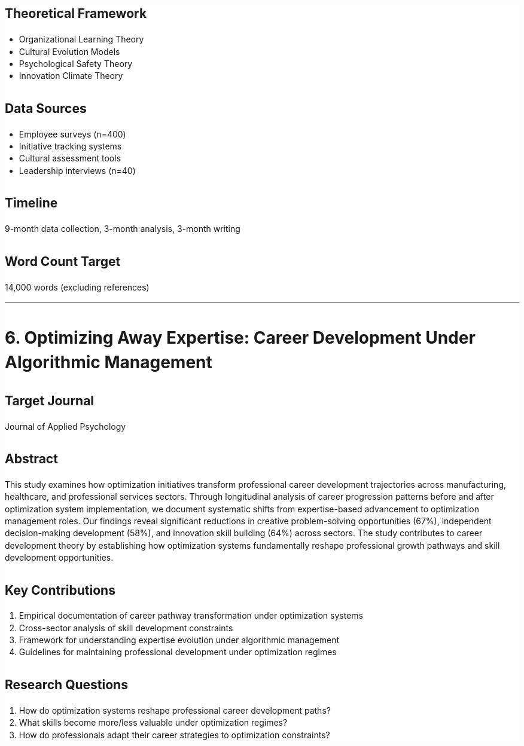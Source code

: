 ## Theoretical Framework
- Organizational Learning Theory
- Cultural Evolution Models
- Psychological Safety Theory
- Innovation Climate Theory

## Data Sources
- Employee surveys (n=400)
- Initiative tracking systems
- Cultural assessment tools
- Leadership interviews (n=40)

## Timeline
9-month data collection, 3-month analysis, 3-month writing

## Word Count Target
14,000 words (excluding references)

---

# 6. Optimizing Away Expertise: Career Development Under Algorithmic Management

## Target Journal
Journal of Applied Psychology

## Abstract
This study examines how optimization initiatives transform professional career development trajectories across manufacturing, healthcare, and professional services sectors. Through longitudinal analysis of career progression patterns before and after optimization system implementation, we document systematic shifts from expertise-based advancement to optimization management roles. Our findings reveal significant reductions in creative problem-solving opportunities (67%), independent decision-making development (58%), and innovation skill building (64%) across sectors. The study contributes to career development theory by establishing how optimization systems fundamentally reshape professional growth pathways and skill development opportunities.

## Key Contributions
1. Empirical documentation of career pathway transformation under optimization systems
2. Cross-sector analysis of skill development constraints
3. Framework for understanding expertise evolution under algorithmic management
4. Guidelines for maintaining professional development under optimization regimes

## Research Questions
1. How do optimization systems reshape professional career development paths?
2. What skills become more/less valuable under optimization regimes?
3. How do professionals adapt their career strategies to optimization constraints?
